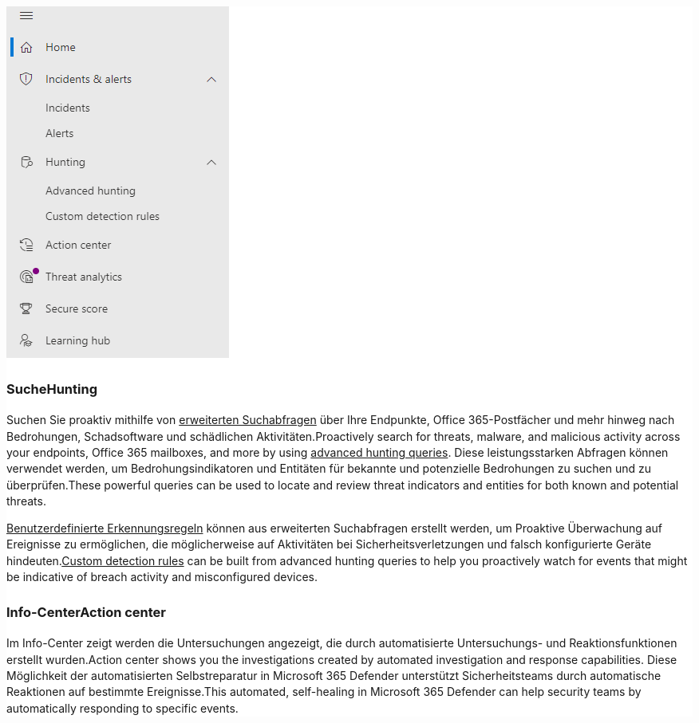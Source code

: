 ![Die Schnellstartleiste für Warnungen und Aktionen](../../media/converge-1-alerts-and-actions.png)

### <a name="hunting"></a><span data-ttu-id="7af04-224">Suche</span><span class="sxs-lookup"><span data-stu-id="7af04-224">Hunting</span></span>

<span data-ttu-id="7af04-225">Suchen Sie proaktiv mithilfe von [erweiterten Suchabfragen](advanced-hunting-overview.md) über Ihre Endpunkte, Office 365-Postfächer und mehr hinweg nach Bedrohungen, Schadsoftware und schädlichen Aktivitäten.</span><span class="sxs-lookup"><span data-stu-id="7af04-225">Proactively search for threats, malware, and malicious activity across your endpoints, Office 365 mailboxes, and more by using [advanced hunting queries](advanced-hunting-overview.md).</span></span> <span data-ttu-id="7af04-226">Diese leistungsstarken Abfragen können verwendet werden, um Bedrohungsindikatoren und Entitäten für bekannte und potenzielle Bedrohungen zu suchen und zu überprüfen.</span><span class="sxs-lookup"><span data-stu-id="7af04-226">These powerful queries can be used to locate and review threat indicators and entities for both known and potential threats.</span></span>

<span data-ttu-id="7af04-227">[Benutzerdefinierte Erkennungsregeln](custom-detection-rules.md) können aus erweiterten Suchabfragen erstellt werden, um Proaktive Überwachung auf Ereignisse zu ermöglichen, die möglicherweise auf Aktivitäten bei Sicherheitsverletzungen und falsch konfigurierte Geräte hindeuten.</span><span class="sxs-lookup"><span data-stu-id="7af04-227">[Custom detection rules](custom-detection-rules.md) can be built from advanced hunting queries to help you proactively watch for events that might be indicative of breach activity and misconfigured devices.</span></span>


### <a name="action-center"></a><span data-ttu-id="7af04-228">Info-Center</span><span class="sxs-lookup"><span data-stu-id="7af04-228">Action center</span></span>

<span data-ttu-id="7af04-229">Im Info-Center zeigt werden die Untersuchungen angezeigt, die durch automatisierte Untersuchungs- und Reaktionsfunktionen erstellt wurden.</span><span class="sxs-lookup"><span data-stu-id="7af04-229">Action center shows you the investigations created by automated investigation and response capabilities.</span></span> <span data-ttu-id="7af04-230">Diese Möglichkeit der automatisierten Selbstreparatur in Microsoft 365 Defender unterstützt Sicherheitsteams durch automatische Reaktionen auf bestimmte Ereignisse.</span><span class="sxs-lookup"><span data-stu-id="7af04-230">This automated, self-healing in Microsoft 365 Defender can help security teams by automatically responding to specific events.</span></span>
